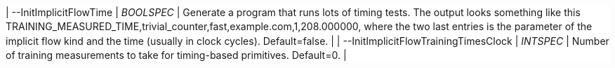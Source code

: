 | --InitImplicitFlowTime                            | _BOOLSPEC_                                                                                                                                                                                                                                                                                                                                          | Generate a program that runs lots of timing tests. The output looks something like this TRAINING_MEASURED_TIME,trivial_counter,fast,example.com,1,208.000000, where the two last entries is the parameter of the implicit flow kind and the time (usually in clock cycles). Default=false.                                                                                                                                                                                                                                                                                                                                                                                                                                                                                                                                                                                                                                                                                                                                                                                                                                                                                                                                                                                                                                                                                                                                                                                                                                                                                                                                                                                                                                                                                                                                                                                                                                                                                                                                                                                                                                                            |
| --InitImplicitFlowTrainingTimesClock              | _INTSPEC_                                                                                                                                                                                                                                                                                                                                           | Number of training measurements to take for timing-based primitives. Default=0.                                                                                                                                                                                                                                                                                                                                                                                                                                                                                                                                                                                                                                                                                                                                                                                                                                                                                                                                                                                                                                                                                                                                                                                                                                                                                                                                                                                                                                                                                                                                                                                                                                                                                                                                                                                                                                                                                                                                                                                                                                                                       |